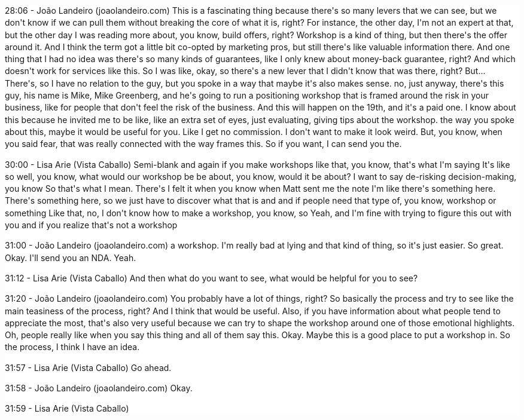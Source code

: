 28:06 - João Landeiro (joaolandeiro.com)
  This is a fascinating thing because there's so many levers that we can see, but we don't know if we can pull them without breaking the core of what it is, right?  For instance, the other day, I'm not an expert at that, but the other day I was reading more about, you know, build offers, right?  Workshop is a kind of thing, but then there's the offer around it. And I think the term got a little bit co-opted by marketing pros, but still there's like valuable information there.  And one thing that I had no idea was there's so many kinds of guarantees, like I only knew about money-back guarantee, right?  And which doesn't work for services like this. So I was like, okay, so there's a new lever that I didn't know that was there, right?  But... There's, so I have no relation to the guy, but you spoke in a way that maybe it's also makes sense.  no, just anyway, there's this guy, his name is Mike, Mike Greenberg, and he's going to run a positioning workshop that is framed around the risk in your business, like for people that don't feel the risk of the business.  And this will happen on the 19th, and it's a paid one. I know about this because he invited me to be like, like an extra set of eyes, just evaluating, giving tips about the workshop.  the way you spoke about this, maybe it would be useful for you. Like I get no commission. I don't want to make it look weird.  But, you know, when you said fear, that was really connected with the way frames this. So if you want, I can send you the.

30:00 - Lisa Arie (Vista Caballo)
  Semi-blank and again if you make workshops like that, you know, that's what I'm saying It's like so well, you know, what would our workshop be be about, you know, would it be about?  I want to say de-risking decision-making, you know So that's what I mean. There's I felt it when you know when Matt sent me the note I'm like there's something here.  There's something here, so we just have to discover what that is and and if people need that type of, you know, workshop or something Like that, no, I don't know how to make a workshop, you know, so Yeah, and I'm fine with trying to figure this out with you and if you realize that's not a workshop

31:00 - João Landeiro (joaolandeiro.com)
  a workshop. I'm really bad at lying and that kind of thing, so it's just easier. So great. Okay. I'll send you an NDA.  Yeah.

31:12 - Lisa Arie (Vista Caballo)
  And then what do you want to see, what would be helpful for you to see?

31:20 - João Landeiro (joaolandeiro.com)
  You probably have a lot of things, right? So basically the process and try to see like the main teasiness of the process, right?  And I think that would be useful. Also, if you have information about what people tend to appreciate the most, that's also very useful because we can try to shape the workshop around one of those emotional highlights.  Oh, people really like when you say this thing and all of them say this. Okay. Maybe this is a good place to put a workshop in.  So the process, I think I have an idea.

31:57 - Lisa Arie (Vista Caballo)
  Go ahead.

31:58 - João Landeiro (joaolandeiro.com)
  Okay.

31:59 - Lisa Arie (Vista Caballo)